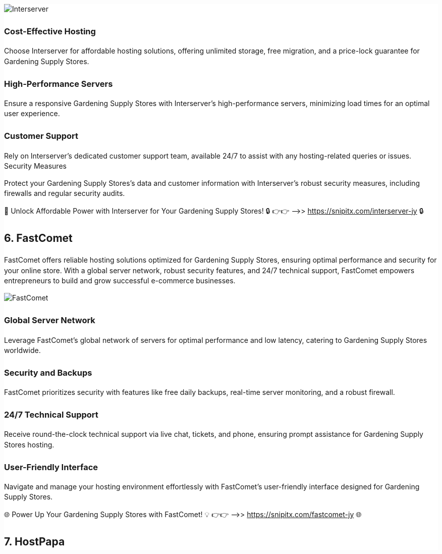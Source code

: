 ![Interserver](https://i.imgur.com/OM5dOEW.jpeg "Interserver Hosting")

### Cost-Effective Hosting
Choose Interserver for affordable hosting solutions, offering unlimited storage, free migration, and a price-lock guarantee for Gardening Supply Stores.

### High-Performance Servers
Ensure a responsive Gardening Supply Stores with Interserver’s high-performance servers, minimizing load times for an optimal user experience.

### Customer Support
Rely on Interserver’s dedicated customer support team, available 24/7 to assist with any hosting-related queries or issues.
Security Measures

Protect your Gardening Supply Stores’s data and customer information with Interserver’s robust security measures, including firewalls and regular security audits.

💸 Unlock Affordable Power with Interserver for Your Gardening Supply Stores! 🔒
👉👉 -->> https://snipitx.com/interserver-jy 🔒

## 6. FastComet

FastComet offers reliable hosting solutions optimized for Gardening Supply Stores, ensuring optimal performance and security for your online store. With a global server network, robust security features, and 24/7 technical support, FastComet empowers entrepreneurs to build and grow successful e-commerce businesses.

![FastComet](https://i.imgur.com/7qgXuWp.png "FastComet Hosting")

### Global Server Network
Leverage FastComet’s global network of servers for optimal performance and low latency, catering to Gardening Supply Stores worldwide.

### Security and Backups
FastComet prioritizes security with features like free daily backups, real-time server monitoring, and a robust firewall.

### 24/7 Technical Support
Receive round-the-clock technical support via live chat, tickets, and phone, ensuring prompt assistance for Gardening Supply Stores hosting.

### User-Friendly Interface
Navigate and manage your hosting environment effortlessly with FastComet’s user-friendly interface designed for Gardening Supply Stores.

🌐 Power Up Your Gardening Supply Stores with FastComet! 💡
👉👉 -->> https://snipitx.com/fastcomet-jy 🌐

## 7. HostPapa
